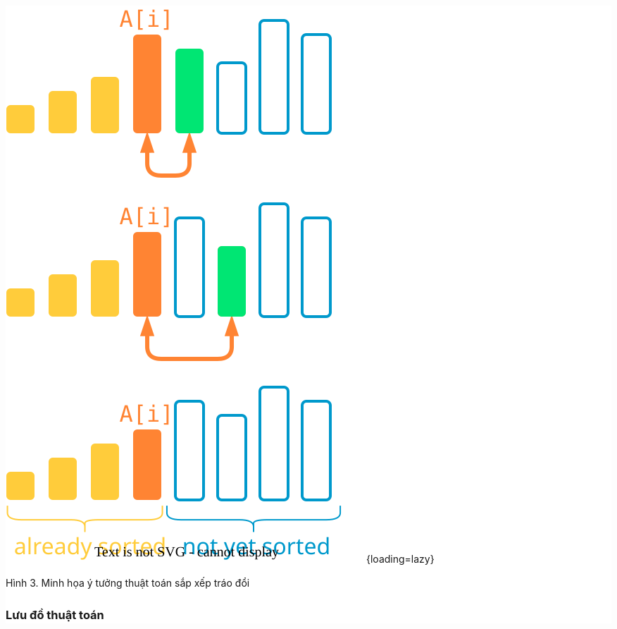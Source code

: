   ![Image title](sorting-algorithm/exchange-sort-illustration.svg){loading=lazy} 
  <figcaption>Hình 3. Minh họa ý tưởng thuật toán sắp xếp tráo đổi</figcaption>  
</figure>

### Lưu đồ thuật toán

<figure markdown>
